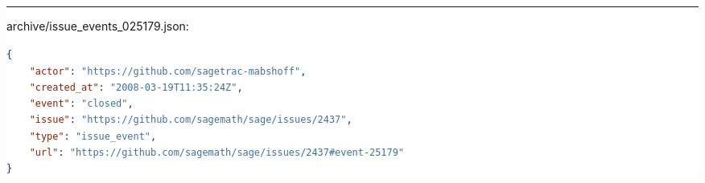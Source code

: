 

---

archive/issue_events_025179.json:
```json
{
    "actor": "https://github.com/sagetrac-mabshoff",
    "created_at": "2008-03-19T11:35:24Z",
    "event": "closed",
    "issue": "https://github.com/sagemath/sage/issues/2437",
    "type": "issue_event",
    "url": "https://github.com/sagemath/sage/issues/2437#event-25179"
}
```
